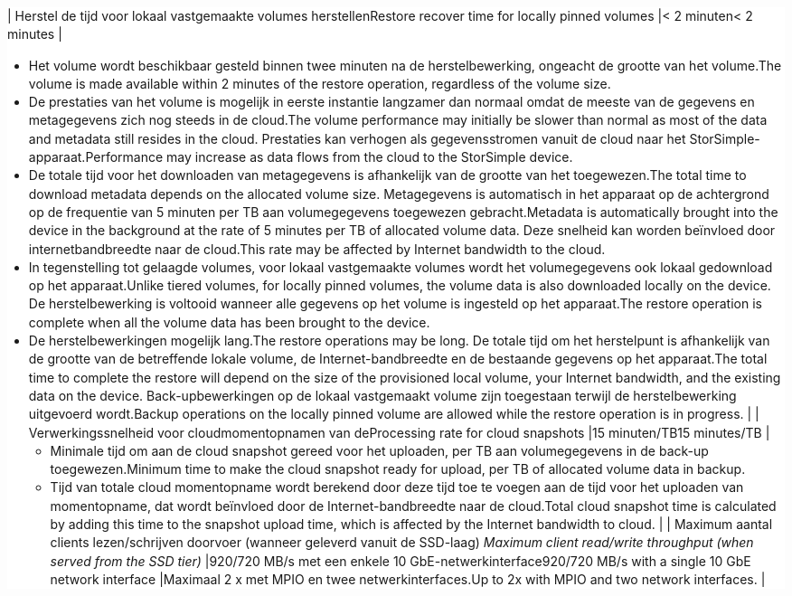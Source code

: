 | <span data-ttu-id="e11b1-165">Herstel de tijd voor lokaal vastgemaakte volumes herstellen</span><span class="sxs-lookup"><span data-stu-id="e11b1-165">Restore recover time for locally pinned volumes</span></span> |<span data-ttu-id="e11b1-166">< 2 minuten</span><span class="sxs-lookup"><span data-stu-id="e11b1-166">< 2 minutes</span></span> |<ul><li><span data-ttu-id="e11b1-167">Het volume wordt beschikbaar gesteld binnen twee minuten na de herstelbewerking, ongeacht de grootte van het volume.</span><span class="sxs-lookup"><span data-stu-id="e11b1-167">The volume is made available within 2 minutes of the restore operation, regardless of the volume size.</span></span></li><li><span data-ttu-id="e11b1-168">De prestaties van het volume is mogelijk in eerste instantie langzamer dan normaal omdat de meeste van de gegevens en metagegevens zich nog steeds in de cloud.</span><span class="sxs-lookup"><span data-stu-id="e11b1-168">The volume performance may initially be slower than normal as most of the data and metadata still resides in the cloud.</span></span> <span data-ttu-id="e11b1-169">Prestaties kan verhogen als gegevensstromen vanuit de cloud naar het StorSimple-apparaat.</span><span class="sxs-lookup"><span data-stu-id="e11b1-169">Performance may increase as data flows from the cloud to the StorSimple device.</span></span></li><li><span data-ttu-id="e11b1-170">De totale tijd voor het downloaden van metagegevens is afhankelijk van de grootte van het toegewezen.</span><span class="sxs-lookup"><span data-stu-id="e11b1-170">The total time to download metadata depends on the allocated volume size.</span></span> <span data-ttu-id="e11b1-171">Metagegevens is automatisch in het apparaat op de achtergrond op de frequentie van 5 minuten per TB aan volumegegevens toegewezen gebracht.</span><span class="sxs-lookup"><span data-stu-id="e11b1-171">Metadata is automatically brought into the device in the background at the rate of 5 minutes per TB of allocated volume data.</span></span> <span data-ttu-id="e11b1-172">Deze snelheid kan worden beïnvloed door internetbandbreedte naar de cloud.</span><span class="sxs-lookup"><span data-stu-id="e11b1-172">This rate may be affected by Internet bandwidth to the cloud.</span></span></li><li><span data-ttu-id="e11b1-173">In tegenstelling tot gelaagde volumes, voor lokaal vastgemaakte volumes wordt het volumegegevens ook lokaal gedownload op het apparaat.</span><span class="sxs-lookup"><span data-stu-id="e11b1-173">Unlike tiered volumes, for locally pinned volumes, the volume data is also downloaded locally on the device.</span></span> <span data-ttu-id="e11b1-174">De herstelbewerking is voltooid wanneer alle gegevens op het volume is ingesteld op het apparaat.</span><span class="sxs-lookup"><span data-stu-id="e11b1-174">The restore operation is complete when all the volume data has been brought to the device.</span></span></li><li><span data-ttu-id="e11b1-175">De herstelbewerkingen mogelijk lang.</span><span class="sxs-lookup"><span data-stu-id="e11b1-175">The restore operations may be long.</span></span> <span data-ttu-id="e11b1-176">De totale tijd om het herstelpunt is afhankelijk van de grootte van de betreffende lokale volume, de Internet-bandbreedte en de bestaande gegevens op het apparaat.</span><span class="sxs-lookup"><span data-stu-id="e11b1-176">The total time to complete the restore will depend on the size of the provisioned local volume, your Internet bandwidth, and the existing data on the device.</span></span> <span data-ttu-id="e11b1-177">Back-upbewerkingen op de lokaal vastgemaakt volume zijn toegestaan terwijl de herstelbewerking uitgevoerd wordt.</span><span class="sxs-lookup"><span data-stu-id="e11b1-177">Backup operations on the locally pinned volume are allowed while the restore operation is in progress.</span></span> |
| <span data-ttu-id="e11b1-178">Verwerkingssnelheid voor cloudmomentopnamen van de</span><span class="sxs-lookup"><span data-stu-id="e11b1-178">Processing rate for cloud snapshots</span></span> |<span data-ttu-id="e11b1-179">15 minuten/TB</span><span class="sxs-lookup"><span data-stu-id="e11b1-179">15 minutes/TB</span></span> |<ul><li><span data-ttu-id="e11b1-180">Minimale tijd om aan de cloud snapshot gereed voor het uploaden, per TB aan volumegegevens in de back-up toegewezen.</span><span class="sxs-lookup"><span data-stu-id="e11b1-180">Minimum time to make the cloud snapshot ready for upload, per TB of allocated volume data in backup.</span></span> </li><li> <span data-ttu-id="e11b1-181">Tijd van totale cloud momentopname wordt berekend door deze tijd toe te voegen aan de tijd voor het uploaden van momentopname, dat wordt beïnvloed door de Internet-bandbreedte naar de cloud.</span><span class="sxs-lookup"><span data-stu-id="e11b1-181">Total cloud snapshot time is calculated by adding this time to the snapshot upload time, which is affected by the Internet bandwidth to cloud.</span></span> |
| <span data-ttu-id="e11b1-182">Maximum aantal clients lezen/schrijven doorvoer (wanneer geleverd vanuit de SSD-laag) *</span><span class="sxs-lookup"><span data-stu-id="e11b1-182">Maximum client read/write throughput (when served from the SSD tier)*</span></span> |<span data-ttu-id="e11b1-183">920/720 MB/s met een enkele 10 GbE-netwerkinterface</span><span class="sxs-lookup"><span data-stu-id="e11b1-183">920/720 MB/s with a single 10 GbE network interface</span></span> |<span data-ttu-id="e11b1-184">Maximaal 2 x met MPIO en twee netwerkinterfaces.</span><span class="sxs-lookup"><span data-stu-id="e11b1-184">Up to 2x with MPIO and two network interfaces.</span></span> |